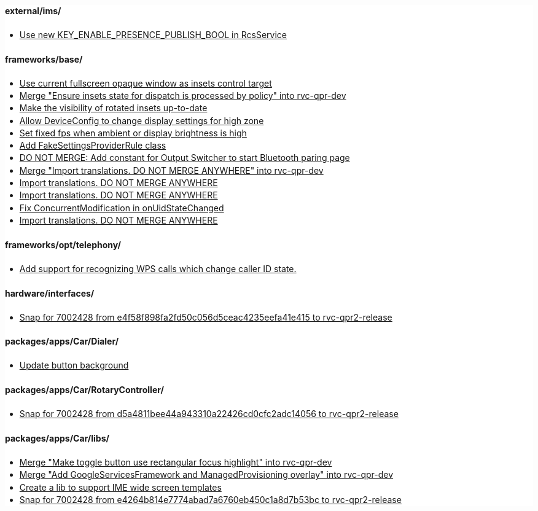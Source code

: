 #### external/ims/
* [Use new KEY_ENABLE_PRESENCE_PUBLISH_BOOL in RcsService](https://github.com/search?q=Use%20new%20KEY_ENABLE_PRESENCE_PUBLISH_BOOL%20in%20RcsService&type=Commits)

#### frameworks/base/
* [Use current fullscreen opaque window as insets control target](https://github.com/search?q=Use%20current%20fullscreen%20opaque%20window%20as%20insets%20control%20target&type=Commits)
* [Merge "Ensure insets state for dispatch is processed by policy" into rvc-qpr-dev](https://github.com/search?q=Merge%20"Ensure%20insets%20state%20for%20dispatch%20is%20processed%20by%20policy"%20into%20rvc-qpr-dev&type=Commits)
* [Make the visibility of rotated insets up-to-date](https://github.com/search?q=Make%20the%20visibility%20of%20rotated%20insets%20up-to-date&type=Commits)
* [Allow DeviceConfig to change display settings for high zone](https://github.com/search?q=Allow%20DeviceConfig%20to%20change%20display%20settings%20for%20high%20zone&type=Commits)
* [Set fixed fps when ambient or display brightness is high](https://github.com/search?q=Set%20fixed%20fps%20when%20ambient%20or%20display%20brightness%20is%20high&type=Commits)
* [Add FakeSettingsProviderRule class](https://github.com/search?q=Add%20FakeSettingsProviderRule%20class&type=Commits)
* [DO NOT MERGE: Add constant for Output Switcher to start Bluetooth paring page](https://github.com/search?q=DO%20NOT%20MERGE%3A%20Add%20constant%20for%20Output%20Switcher%20to%20start%20Bluetooth%20paring%20page&type=Commits)
* [Merge "Import translations. DO NOT MERGE ANYWHERE" into rvc-qpr-dev](https://github.com/search?q=Merge%20"Import%20translations.%20DO%20NOT%20MERGE%20ANYWHERE"%20into%20rvc-qpr-dev&type=Commits)
* [Import translations. DO NOT MERGE ANYWHERE](https://github.com/search?q=Import%20translations.%20DO%20NOT%20MERGE%20ANYWHERE&type=Commits)
* [Import translations. DO NOT MERGE ANYWHERE](https://github.com/search?q=Import%20translations.%20DO%20NOT%20MERGE%20ANYWHERE&type=Commits)
* [Fix ConcurrentModification in onUidStateChanged](https://github.com/search?q=Fix%20ConcurrentModification%20in%20onUidStateChanged&type=Commits)
* [Import translations. DO NOT MERGE ANYWHERE](https://github.com/search?q=Import%20translations.%20DO%20NOT%20MERGE%20ANYWHERE&type=Commits)

#### frameworks/opt/telephony/
* [Add support for recognizing WPS calls which change caller ID state.](https://github.com/search?q=Add%20support%20for%20recognizing%20WPS%20calls%20which%20change%20caller%20ID%20state.&type=Commits)

#### hardware/interfaces/
* [Snap for 7002428 from e4f58f898fa2fd50c056d5ceac4235eefa41e415 to rvc-qpr2-release](https://github.com/search?q=Snap%20for%207002428%20from%20e4f58f898fa2fd50c056d5ceac4235eefa41e415%20to%20rvc-qpr2-release&type=Commits)

#### packages/apps/Car/Dialer/
* [Update button background](https://github.com/search?q=Update%20button%20background&type=Commits)

#### packages/apps/Car/RotaryController/
* [Snap for 7002428 from d5a4811bee44a943310a22426cd0cfc2adc14056 to rvc-qpr2-release](https://github.com/search?q=Snap%20for%207002428%20from%20d5a4811bee44a943310a22426cd0cfc2adc14056%20to%20rvc-qpr2-release&type=Commits)

#### packages/apps/Car/libs/
* [Merge "Make toggle button use rectangular focus highlight" into rvc-qpr-dev](https://github.com/search?q=Merge%20"Make%20toggle%20button%20use%20rectangular%20focus%20highlight"%20into%20rvc-qpr-dev&type=Commits)
* [Merge "Add GoogleServicesFramework and ManagedProvisioning overlay" into rvc-qpr-dev](https://github.com/search?q=Merge%20"Add%20GoogleServicesFramework%20and%20ManagedProvisioning%20overlay"%20into%20rvc-qpr-dev&type=Commits)
* [Create a lib to support IME wide screen templates](https://github.com/search?q=Create%20a%20lib%20to%20support%20IME%20wide%20screen%20templates&type=Commits)
* [Snap for 7002428 from e4264b814e7774abad7a6760eb450c1a8d7b53bc to rvc-qpr2-release](https://github.com/search?q=Snap%20for%207002428%20from%20e4264b814e7774abad7a6760eb450c1a8d7b53bc%20to%20rvc-qpr2-release&type=Commits)